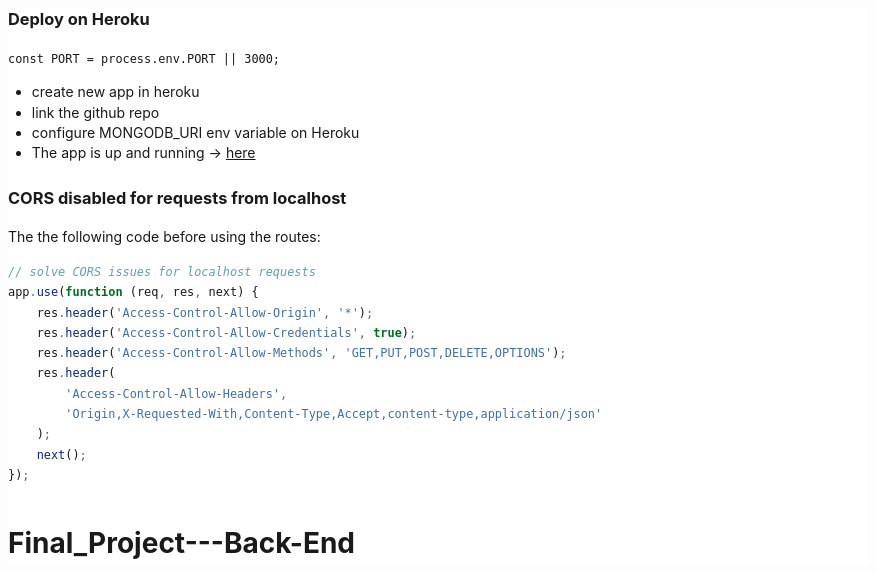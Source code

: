 ### Deploy on Heroku

`const PORT = process.env.PORT || 3000;`

- create new app in heroku
- link the github repo
- configure MONGODB_URI env variable on Heroku
- The app is up and running -> [here](https://ecommerce17-server.herokuapp.com/)

### CORS disabled for requests from localhost

The the following code before using the routes:

```javascript
// solve CORS issues for localhost requests
app.use(function (req, res, next) {
	res.header('Access-Control-Allow-Origin', '*');
	res.header('Access-Control-Allow-Credentials', true);
	res.header('Access-Control-Allow-Methods', 'GET,PUT,POST,DELETE,OPTIONS');
	res.header(
		'Access-Control-Allow-Headers',
		'Origin,X-Requested-With,Content-Type,Accept,content-type,application/json'
	);
	next();
});
```
# Final_Project---Back-End
